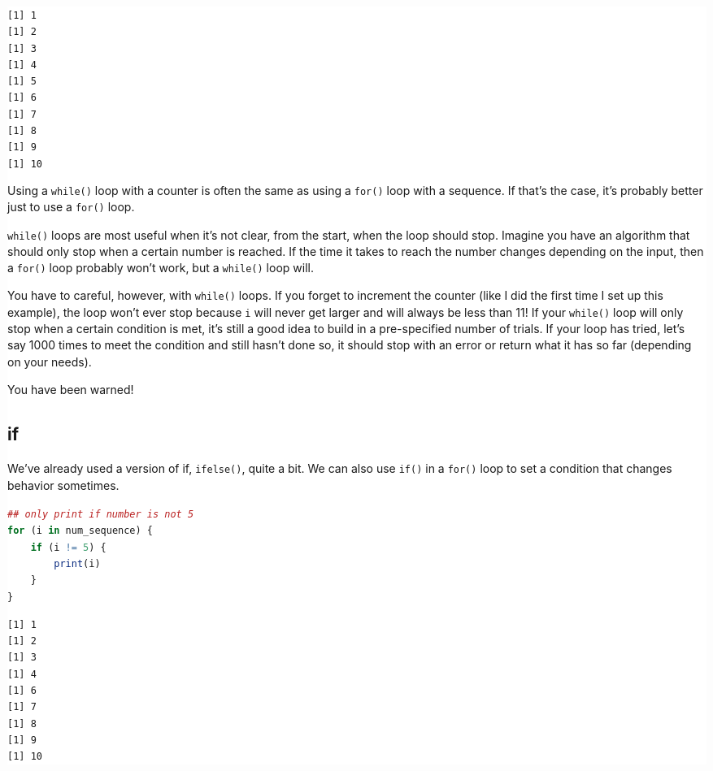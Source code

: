     [1] 1
    [1] 2
    [1] 3
    [1] 4
    [1] 5
    [1] 6
    [1] 7
    [1] 8
    [1] 9
    [1] 10

Using a `while()` loop with a counter is often the same as using a
`for()` loop with a sequence. If that’s the case, it’s probably better
just to use a `for()` loop.

`while()` loops are most useful when it’s not clear, from the start,
when the loop should stop. Imagine you have an algorithm that should
only stop when a certain number is reached. If the time it takes to
reach the number changes depending on the input, then a `for()` loop
probably won’t work, but a `while()` loop will.

You have to careful, however, with `while()` loops. If you forget to
increment the counter (like I did the first time I set up this example),
the loop won’t ever stop because `i` will never get larger and will
always be less than 11\! If your `while()` loop will only stop when a
certain condition is met, it’s still a good idea to build in a
pre-specified number of trials. If your loop has tried, let’s say 1000
times to meet the condition and still hasn’t done so, it should stop
with an error or return what it has so far (depending on your needs).

You have been warned\!

## if

We’ve already used a version of if, `ifelse()`, quite a bit. We can also
use `if()` in a `for()` loop to set a condition that changes behavior
sometimes.

``` r
## only print if number is not 5
for (i in num_sequence) {
    if (i != 5) {
        print(i)
    }
}
```

    [1] 1
    [1] 2
    [1] 3
    [1] 4
    [1] 6
    [1] 7
    [1] 8
    [1] 9
    [1] 10
